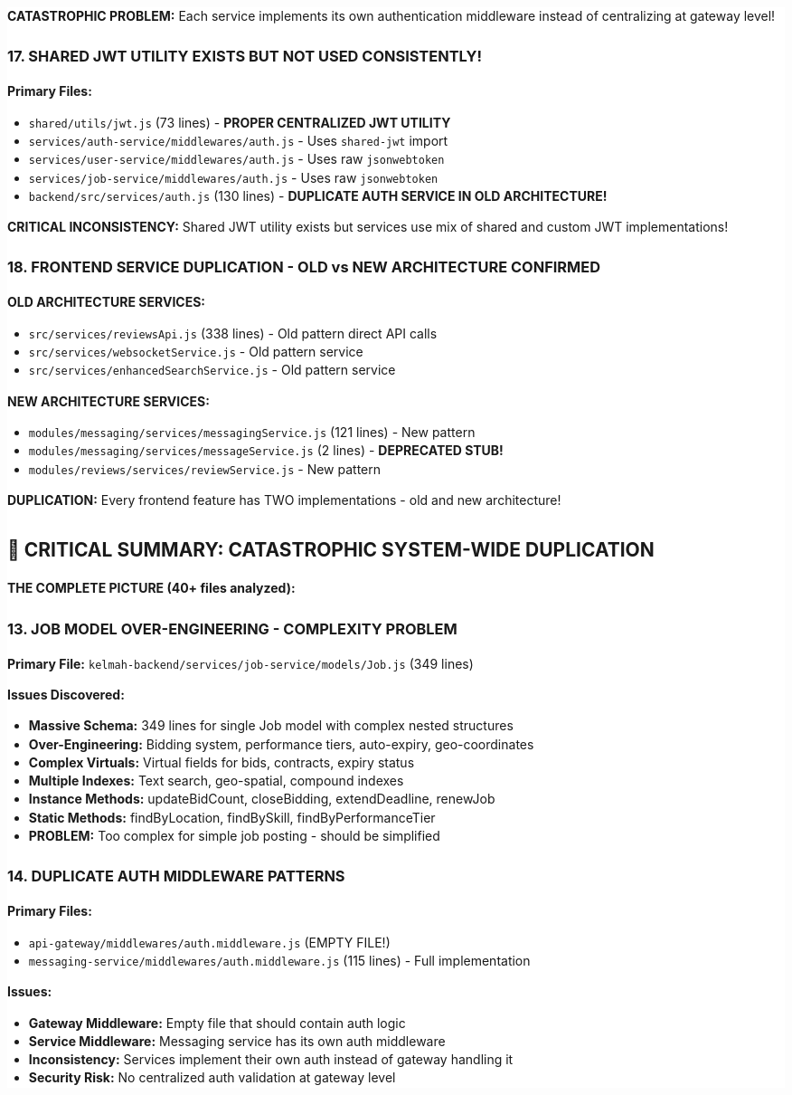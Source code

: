 **CATASTROPHIC PROBLEM:** Each service implements its own authentication middleware instead of centralizing at gateway level!

### **17. SHARED JWT UTILITY EXISTS BUT NOT USED CONSISTENTLY!**
**Primary Files:**
- `shared/utils/jwt.js` (73 lines) - **PROPER CENTRALIZED JWT UTILITY**
- `services/auth-service/middlewares/auth.js` - Uses `shared-jwt` import  
- `services/user-service/middlewares/auth.js` - Uses raw `jsonwebtoken`
- `services/job-service/middlewares/auth.js` - Uses raw `jsonwebtoken`
- `backend/src/services/auth.js` (130 lines) - **DUPLICATE AUTH SERVICE IN OLD ARCHITECTURE!**

**CRITICAL INCONSISTENCY:** Shared JWT utility exists but services use mix of shared and custom JWT implementations!

### **18. FRONTEND SERVICE DUPLICATION - OLD vs NEW ARCHITECTURE CONFIRMED**
**OLD ARCHITECTURE SERVICES:**
- `src/services/reviewsApi.js` (338 lines) - Old pattern direct API calls
- `src/services/websocketService.js` - Old pattern service
- `src/services/enhancedSearchService.js` - Old pattern service

**NEW ARCHITECTURE SERVICES:**  
- `modules/messaging/services/messagingService.js` (121 lines) - New pattern
- `modules/messaging/services/messageService.js` (2 lines) - **DEPRECATED STUB!**
- `modules/reviews/services/reviewService.js` - New pattern

**DUPLICATION:** Every frontend feature has TWO implementations - old and new architecture!

## **🚨 CRITICAL SUMMARY: CATASTROPHIC SYSTEM-WIDE DUPLICATION**

**THE COMPLETE PICTURE (40+ files analyzed):**

### **13. JOB MODEL OVER-ENGINEERING - COMPLEXITY PROBLEM**  
**Primary File:** `kelmah-backend/services/job-service/models/Job.js` (349 lines)

**Issues Discovered:**
- **Massive Schema:** 349 lines for single Job model with complex nested structures
- **Over-Engineering:** Bidding system, performance tiers, auto-expiry, geo-coordinates
- **Complex Virtuals:** Virtual fields for bids, contracts, expiry status  
- **Multiple Indexes:** Text search, geo-spatial, compound indexes
- **Instance Methods:** updateBidCount, closeBidding, extendDeadline, renewJob
- **Static Methods:** findByLocation, findBySkill, findByPerformanceTier
- **PROBLEM:** Too complex for simple job posting - should be simplified

### **14. DUPLICATE AUTH MIDDLEWARE PATTERNS**
**Primary Files:**
- `api-gateway/middlewares/auth.middleware.js` (EMPTY FILE!)
- `messaging-service/middlewares/auth.middleware.js` (115 lines) - Full implementation

**Issues:**
- **Gateway Middleware:** Empty file that should contain auth logic
- **Service Middleware:** Messaging service has its own auth middleware
- **Inconsistency:** Services implement their own auth instead of gateway handling it
- **Security Risk:** No centralized auth validation at gateway level
